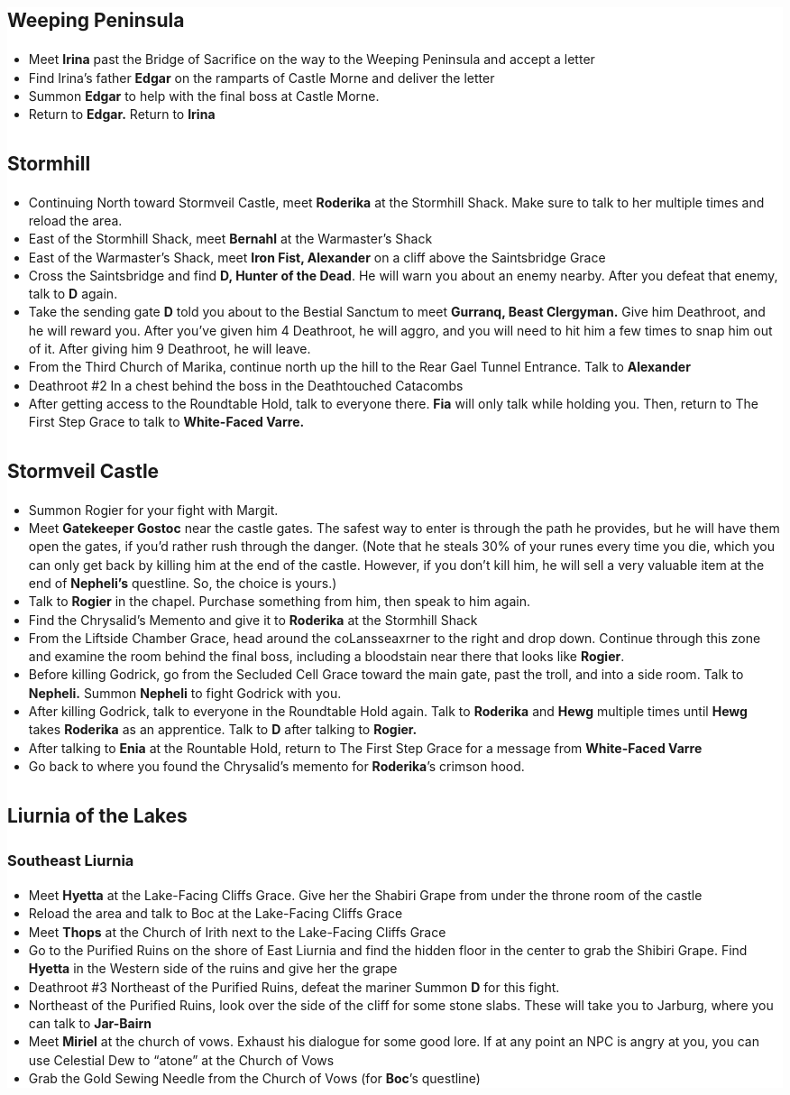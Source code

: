 ## Weeping Peninsula
- Meet **Irina** past the Bridge of Sacrifice on the way to the Weeping Peninsula and accept a letter
- Find Irina’s father **Edgar** on the ramparts of Castle Morne and deliver the letter
- Summon **Edgar** to help with the final boss at Castle Morne.
- Return to **Edgar.** Return to **Irina**

## Stormhill
- Continuing North toward Stormveil Castle, meet **Roderika** at the Stormhill Shack. Make sure to talk to her multiple times and reload the area.
- East of the Stormhill Shack, meet **Bernahl** at the Warmaster’s Shack
- East of the Warmaster’s Shack, meet **Iron Fist, Alexander** on a cliff above the Saintsbridge Grace
- Cross the Saintsbridge and find **D, Hunter of the Dead**. He will warn you about an enemy nearby. After you defeat that enemy, talk to **D** again.
- Take the sending gate **D** told you about to the Bestial Sanctum to meet **Gurranq, Beast Clergyman.** Give him Deathroot, and he will reward you. After you’ve given him 4 Deathroot, he will aggro, and you will need to hit him a few times to snap him out of it. After giving him 9 Deathroot, he will leave.
- From the Third Church of Marika, continue north up the hill to the Rear Gael Tunnel Entrance. Talk to **Alexander**
- Deathroot #2 In a chest behind the boss in the Deathtouched Catacombs
- After getting access to the Roundtable Hold, talk to everyone there. **Fia** will only talk while holding you. Then, return to The First Step Grace to talk to **White-Faced Varre.**

## Stormveil Castle
- Summon Rogier for your fight with Margit.
- Meet **Gatekeeper Gostoc** near the castle gates. The safest way to enter is through the path he provides, but he will have them open the gates, if you’d rather rush through the danger. (Note that he steals 30% of your runes every time you die, which you can only get back by killing him at the end of the castle. However, if you don’t kill him, he will sell a very valuable item at the end of **Nepheli’s** questline. So, the choice is yours.)
- Talk to **Rogier** in the chapel. Purchase something from him, then speak to him again.
- Find the Chrysalid’s Memento and give it to **Roderika** at the Stormhill Shack
- From the Liftside Chamber Grace, head around the coLansseaxrner to the right and drop down. Continue through this zone and examine the room behind the final boss, including a bloodstain near there that looks like **Rogier**.
- Before killing Godrick, go from the Secluded Cell Grace toward the main gate, past the troll, and into a side room. Talk to **Nepheli.** Summon **Nepheli** to fight Godrick with you.
- After killing Godrick, talk to everyone in the Roundtable Hold again. Talk to **Roderika** and **Hewg** multiple times until **Hewg** takes **Roderika** as an apprentice. Talk to **D** after talking to **Rogier.**
- After talking to **Enia** at the Rountable Hold, return to The First Step Grace for a message from **White-Faced Varre**
- Go back to where you found the Chrysalid’s memento for **Roderika**’s crimson hood.
## Liurnia of the Lakes
### Southeast Liurnia
- Meet **Hyetta** at the Lake-Facing Cliffs Grace. Give her the Shabiri Grape from under the throne room of the castle
- Reload the area and talk to Boc at the Lake-Facing Cliffs Grace
- Meet **Thops** at the Church of Irith next to the Lake-Facing Cliffs Grace
- Go to the Purified Ruins on the shore of East Liurnia and find the hidden floor in the center to grab the Shibiri Grape. Find **Hyetta** in the Western side of the ruins and give her the grape
- Deathroot #3 Northeast of the Purified Ruins, defeat the mariner Summon **D** for this fight.
- Northeast of the Purified Ruins, look over the side of the cliff for some stone slabs. These will take you to Jarburg, where you can talk to **Jar-Bairn**
- Meet **Miriel** at the church of vows. Exhaust his dialogue for some good lore. If at any point an NPC is angry at you, you can use Celestial Dew to “atone” at the Church of Vows
- Grab the Gold Sewing Needle from the Church of Vows (for **Boc**’s questline)